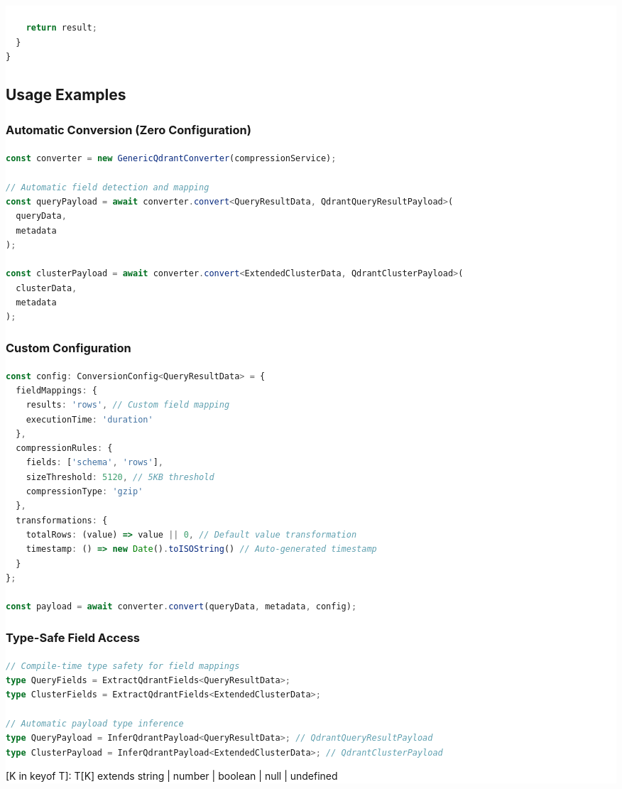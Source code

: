 ```typescript
    
    return result;
  }
}
```

## Usage Examples

### Automatic Conversion (Zero Configuration)
```typescript
const converter = new GenericQdrantConverter(compressionService);

// Automatic field detection and mapping
const queryPayload = await converter.convert<QueryResultData, QdrantQueryResultPayload>(
  queryData,
  metadata
);

const clusterPayload = await converter.convert<ExtendedClusterData, QdrantClusterPayload>(
  clusterData,
  metadata
);
```

### Custom Configuration
```typescript
const config: ConversionConfig<QueryResultData> = {
  fieldMappings: {
    results: 'rows', // Custom field mapping
    executionTime: 'duration'
  },
  compressionRules: {
    fields: ['schema', 'rows'],
    sizeThreshold: 5120, // 5KB threshold
    compressionType: 'gzip'
  },
  transformations: {
    totalRows: (value) => value || 0, // Default value transformation
    timestamp: () => new Date().toISOString() // Auto-generated timestamp
  }
};

const payload = await converter.convert(queryData, metadata, config);
```

### Type-Safe Field Access
```typescript
// Compile-time type safety for field mappings
type QueryFields = ExtractQdrantFields<QueryResultData>;
type ClusterFields = ExtractQdrantFields<ExtendedClusterData>;

// Automatic payload type inference
type QueryPayload = InferQdrantPayload<QueryResultData>; // QdrantQueryResultPayload
type ClusterPayload = InferQdrantPayload<ExtendedClusterData>; // QdrantClusterPayload
```


  [K in keyof T]: T[K] extends string | number | boolean | null | undefined 